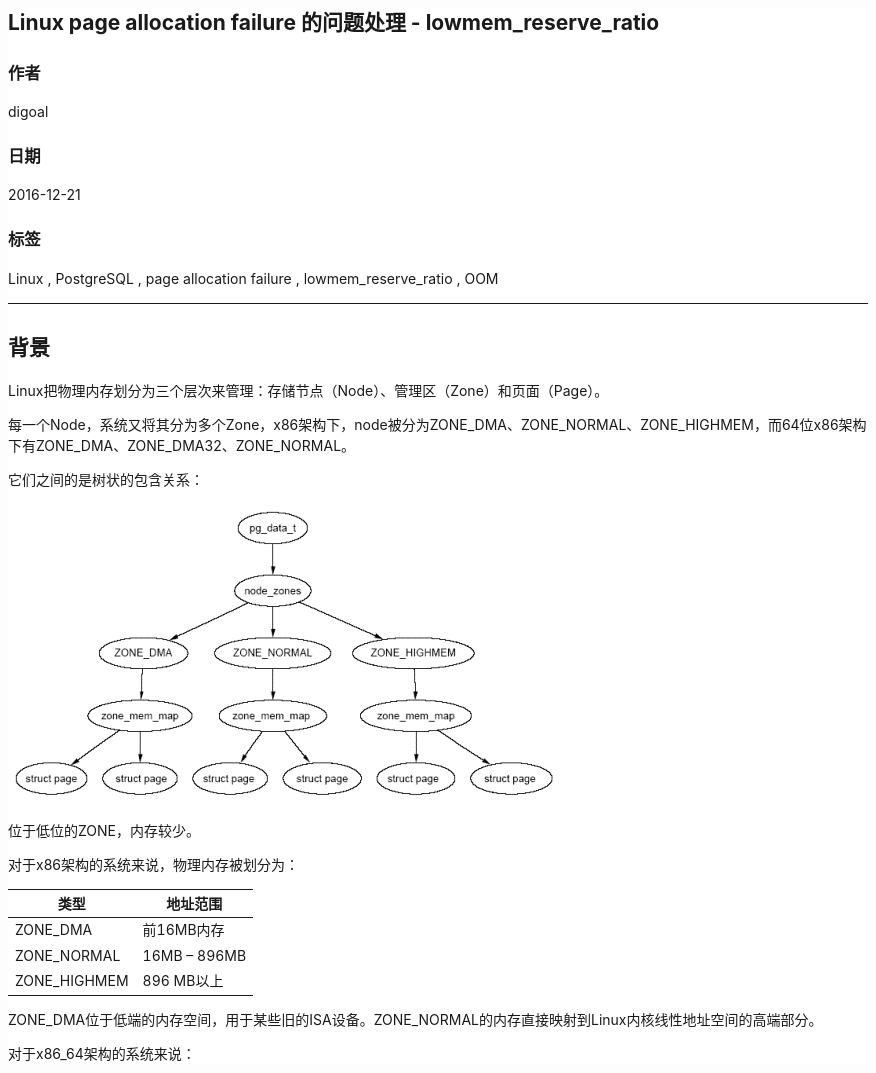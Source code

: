 ## Linux page allocation failure 的问题处理 - lowmem_reserve_ratio            
                                                            
### 作者                                                           
digoal                                                            
                                                            
### 日期                                                          
2016-12-21                                                             
                                                            
### 标签                                                          
Linux , PostgreSQL , page allocation failure , lowmem_reserve_ratio , OOM                                                                                                                  
                                                            
----                                                          
                                                            
## 背景              
Linux把物理内存划分为三个层次来管理：存储节点（Node）、管理区（Zone）和页面（Page）。       
       
每一个Node，系统又将其分为多个Zone，x86架构下，node被分为ZONE_DMA、ZONE_NORMAL、ZONE_HIGHMEM，而64位x86架构下有ZONE_DMA、ZONE_DMA32、ZONE_NORMAL。    
    
它们之间的是树状的包含关系：    
      
![pic](20161221_01_pic_001.gif)       
       
位于低位的ZONE，内存较少。    
    
对于x86架构的系统来说，物理内存被划分为：    
    
类型|	地址范围    
---|---    
ZONE_DMA|	前16MB内存    
ZONE_NORMAL|	16MB – 896MB    
ZONE_HIGHMEM|	896 MB以上    
    
ZONE_DMA位于低端的内存空间，用于某些旧的ISA设备。ZONE_NORMAL的内存直接映射到Linux内核线性地址空间的高端部分。    
    
对于x86_64架构的系统来说：    
    